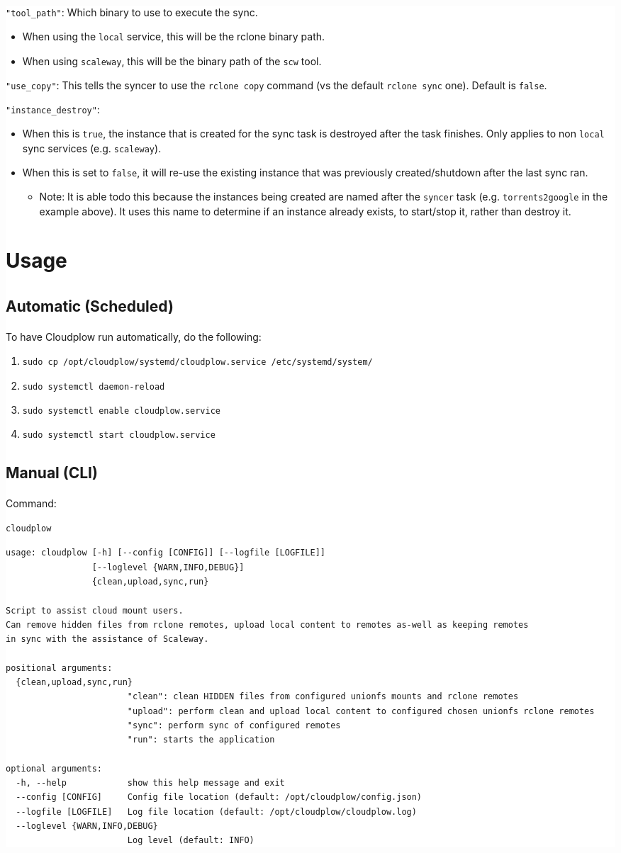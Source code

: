 `"tool_path"`: Which binary to use to execute the sync.

  - When using the `local` service, this will be the rclone binary path.
  
  - When using `scaleway`, this will be the binary path of the `scw` tool.

`"use_copy"`: This tells the syncer to use the `rclone copy` command (vs the default `rclone sync` one). Default is `false`.

`"instance_destroy"`:

  - When this is `true`, the instance that is created for the sync task is destroyed after the task finishes.  Only applies to non `local` sync services (e.g. `scaleway`).  
  
  - When this is set to `false`, it will re-use the existing instance that was previously created/shutdown after the last sync ran.
  
    - Note: It is able todo this because the instances being created are named after the `syncer` task (e.g. `torrents2google` in the example above). It uses this name to determine if an instance already exists, to start/stop it, rather than destroy it.


# Usage

## Automatic (Scheduled)

To have Cloudplow run automatically, do the following:

1. `sudo cp /opt/cloudplow/systemd/cloudplow.service /etc/systemd/system/`

2. `sudo systemctl daemon-reload`

3. `sudo systemctl enable cloudplow.service`

4. `sudo systemctl start cloudplow.service`

## Manual (CLI)

Command:
```
cloudplow
```

```
usage: cloudplow [-h] [--config [CONFIG]] [--logfile [LOGFILE]]
                 [--loglevel {WARN,INFO,DEBUG}]
                 {clean,upload,sync,run}

Script to assist cloud mount users.
Can remove hidden files from rclone remotes, upload local content to remotes as-well as keeping remotes
in sync with the assistance of Scaleway.

positional arguments:
  {clean,upload,sync,run}
                        "clean": clean HIDDEN files from configured unionfs mounts and rclone remotes
                        "upload": perform clean and upload local content to configured chosen unionfs rclone remotes
                        "sync": perform sync of configured remotes
                        "run": starts the application

optional arguments:
  -h, --help            show this help message and exit
  --config [CONFIG]     Config file location (default: /opt/cloudplow/config.json)
  --logfile [LOGFILE]   Log file location (default: /opt/cloudplow/cloudplow.log)
  --loglevel {WARN,INFO,DEBUG}
                        Log level (default: INFO)
```